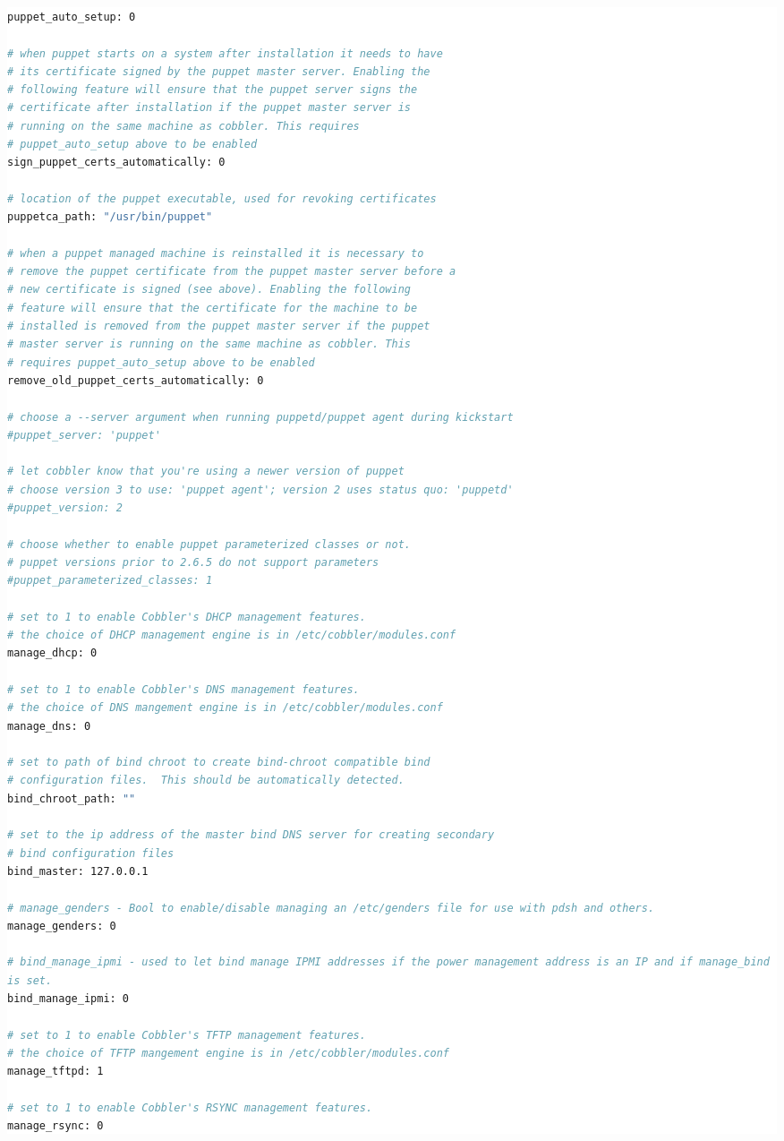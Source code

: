 ```bash
puppet_auto_setup: 0

# when puppet starts on a system after installation it needs to have
# its certificate signed by the puppet master server. Enabling the
# following feature will ensure that the puppet server signs the
# certificate after installation if the puppet master server is
# running on the same machine as cobbler. This requires
# puppet_auto_setup above to be enabled
sign_puppet_certs_automatically: 0

# location of the puppet executable, used for revoking certificates
puppetca_path: "/usr/bin/puppet"

# when a puppet managed machine is reinstalled it is necessary to
# remove the puppet certificate from the puppet master server before a
# new certificate is signed (see above). Enabling the following
# feature will ensure that the certificate for the machine to be
# installed is removed from the puppet master server if the puppet
# master server is running on the same machine as cobbler. This
# requires puppet_auto_setup above to be enabled
remove_old_puppet_certs_automatically: 0

# choose a --server argument when running puppetd/puppet agent during kickstart
#puppet_server: 'puppet'

# let cobbler know that you're using a newer version of puppet
# choose version 3 to use: 'puppet agent'; version 2 uses status quo: 'puppetd'
#puppet_version: 2

# choose whether to enable puppet parameterized classes or not.
# puppet versions prior to 2.6.5 do not support parameters
#puppet_parameterized_classes: 1

# set to 1 to enable Cobbler's DHCP management features.
# the choice of DHCP management engine is in /etc/cobbler/modules.conf
manage_dhcp: 0

# set to 1 to enable Cobbler's DNS management features.
# the choice of DNS mangement engine is in /etc/cobbler/modules.conf
manage_dns: 0

# set to path of bind chroot to create bind-chroot compatible bind
# configuration files.  This should be automatically detected.
bind_chroot_path: ""

# set to the ip address of the master bind DNS server for creating secondary
# bind configuration files
bind_master: 127.0.0.1

# manage_genders - Bool to enable/disable managing an /etc/genders file for use with pdsh and others.
manage_genders: 0

# bind_manage_ipmi - used to let bind manage IPMI addresses if the power management address is an IP and if manage_bind is set.
bind_manage_ipmi: 0

# set to 1 to enable Cobbler's TFTP management features.
# the choice of TFTP mangement engine is in /etc/cobbler/modules.conf
manage_tftpd: 1

# set to 1 to enable Cobbler's RSYNC management features.
manage_rsync: 0
```